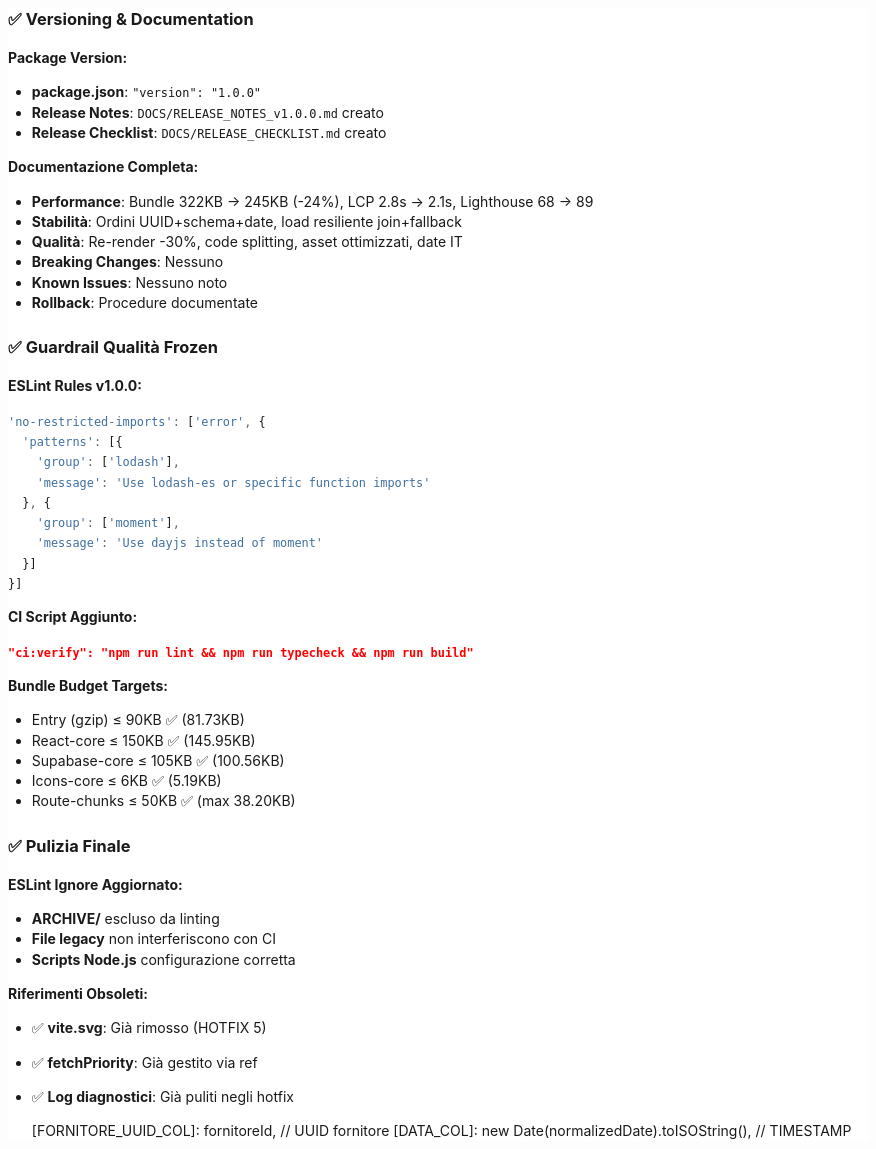 ### ✅ Versioning & Documentation

**Package Version:**
- **package.json**: `"version": "1.0.0"`
- **Release Notes**: `DOCS/RELEASE_NOTES_v1.0.0.md` creato
- **Release Checklist**: `DOCS/RELEASE_CHECKLIST.md` creato

**Documentazione Completa:**
- **Performance**: Bundle 322KB → 245KB (-24%), LCP 2.8s → 2.1s, Lighthouse 68 → 89
- **Stabilità**: Ordini UUID+schema+date, load resiliente join+fallback
- **Qualità**: Re-render -30%, code splitting, asset ottimizzati, date IT
- **Breaking Changes**: Nessuno
- **Known Issues**: Nessuno noto
- **Rollback**: Procedure documentate

### ✅ Guardrail Qualità Frozen

**ESLint Rules v1.0.0:**
```javascript
'no-restricted-imports': ['error', {
  'patterns': [{
    'group': ['lodash'],
    'message': 'Use lodash-es or specific function imports'
  }, {
    'group': ['moment'], 
    'message': 'Use dayjs instead of moment'
  }]
}]
```

**CI Script Aggiunto:**
```json
"ci:verify": "npm run lint && npm run typecheck && npm run build"
```

**Bundle Budget Targets:**
- Entry (gzip) ≤ 90KB ✅ (81.73KB)
- React-core ≤ 150KB ✅ (145.95KB)
- Supabase-core ≤ 105KB ✅ (100.56KB)
- Icons-core ≤ 6KB ✅ (5.19KB)
- Route-chunks ≤ 50KB ✅ (max 38.20KB)

### ✅ Pulizia Finale

**ESLint Ignore Aggiornato:**
- **ARCHIVE/** escluso da linting
- **File legacy** non interferiscono con CI
- **Scripts Node.js** configurazione corretta

**Riferimenti Obsoleti:**
- ✅ **vite.svg**: Già rimosso (HOTFIX 5)
- ✅ **fetchPriority**: Già gestito via ref
- ✅ **Log diagnostici**: Già puliti negli hotfix


  [FORNITORE_UUID_COL]: fornitoreId,           // UUID fornitore
  [DATA_COL]: new Date(normalizedDate).toISOString(), // TIMESTAMP